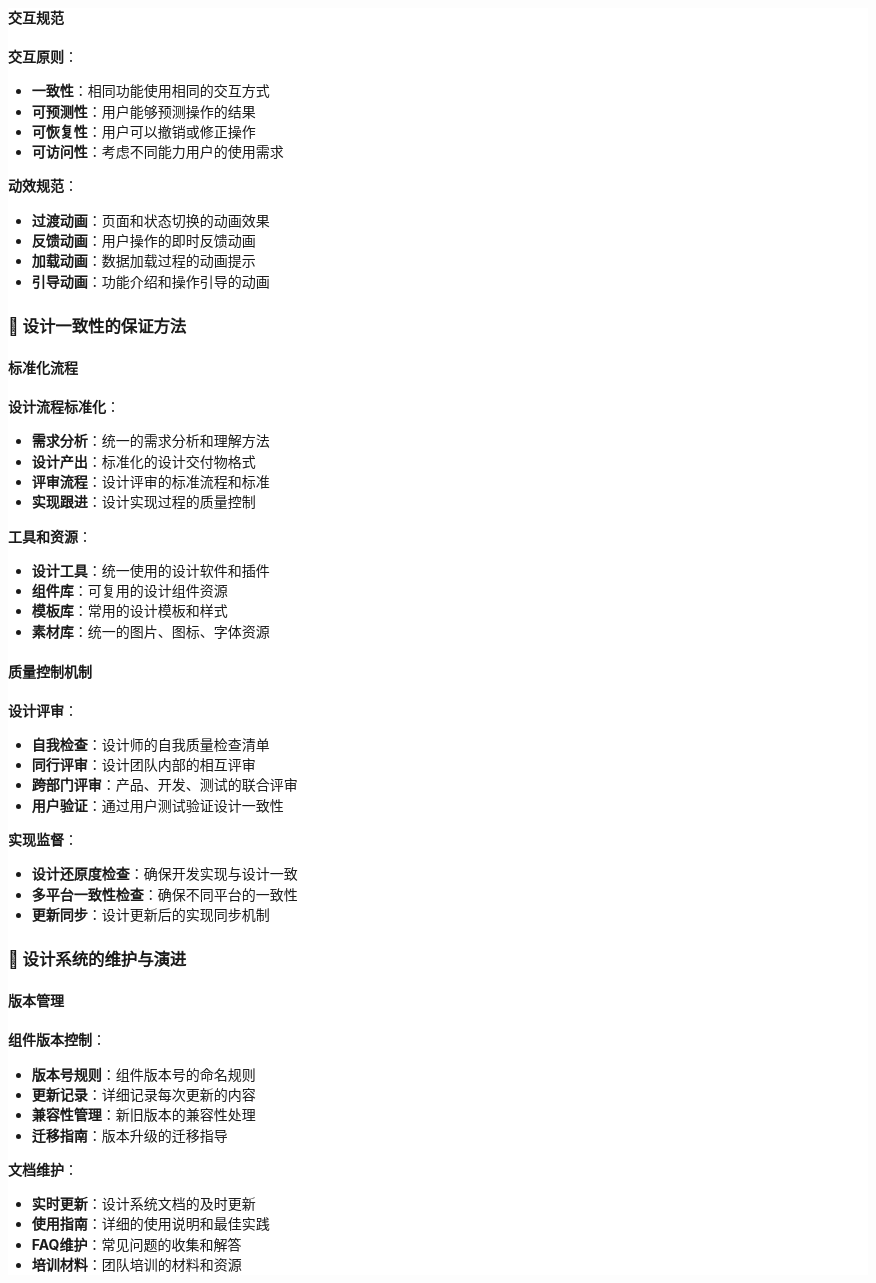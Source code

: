 #### **交互规范**

**交互原则**：
- **一致性**：相同功能使用相同的交互方式
- **可预测性**：用户能够预测操作的结果
- **可恢复性**：用户可以撤销或修正操作
- **可访问性**：考虑不同能力用户的使用需求

**动效规范**：
- **过渡动画**：页面和状态切换的动画效果
- **反馈动画**：用户操作的即时反馈动画
- **加载动画**：数据加载过程的动画提示
- **引导动画**：功能介绍和操作引导的动画

### 📐 设计一致性的保证方法

#### **标准化流程**

**设计流程标准化**：
- **需求分析**：统一的需求分析和理解方法
- **设计产出**：标准化的设计交付物格式
- **评审流程**：设计评审的标准流程和标准
- **实现跟进**：设计实现过程的质量控制

**工具和资源**：
- **设计工具**：统一使用的设计软件和插件
- **组件库**：可复用的设计组件资源
- **模板库**：常用的设计模板和样式
- **素材库**：统一的图片、图标、字体资源

#### **质量控制机制**

**设计评审**：
- **自我检查**：设计师的自我质量检查清单
- **同行评审**：设计团队内部的相互评审
- **跨部门评审**：产品、开发、测试的联合评审
- **用户验证**：通过用户测试验证设计一致性

**实现监督**：
- **设计还原度检查**：确保开发实现与设计一致
- **多平台一致性检查**：确保不同平台的一致性
- **更新同步**：设计更新后的实现同步机制

### 🔄 设计系统的维护与演进

#### **版本管理**

**组件版本控制**：
- **版本号规则**：组件版本号的命名规则
- **更新记录**：详细记录每次更新的内容
- **兼容性管理**：新旧版本的兼容性处理
- **迁移指南**：版本升级的迁移指导

**文档维护**：
- **实时更新**：设计系统文档的及时更新
- **使用指南**：详细的使用说明和最佳实践
- **FAQ维护**：常见问题的收集和解答
- **培训材料**：团队培训的材料和资源
